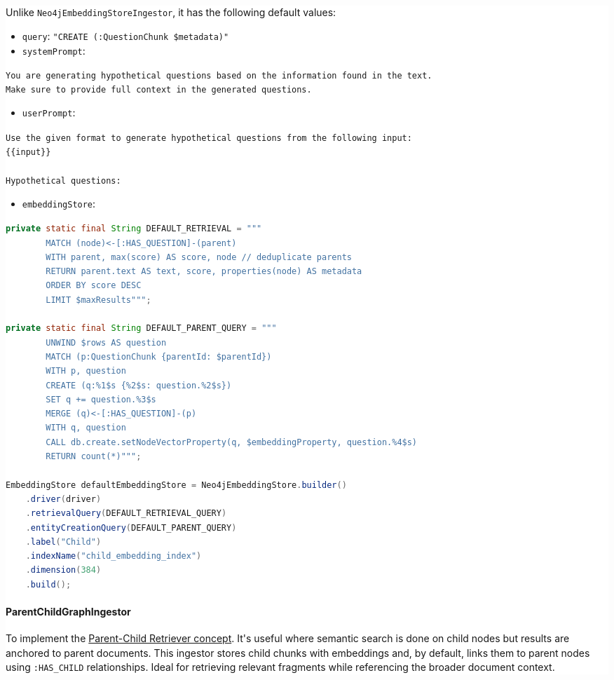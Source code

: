 Unlike `Neo4jEmbeddingStoreIngestor`, it has the following default values:

- `query`: `"CREATE (:QuestionChunk $metadata)"`
- `systemPrompt`:
```text
You are generating hypothetical questions based on the information found in the text.
Make sure to provide full context in the generated questions.
```

- `userPrompt`:
```text
Use the given format to generate hypothetical questions from the following input:
{{input}}

Hypothetical questions:
```

- `embeddingStore`:
```java
private static final String DEFAULT_RETRIEVAL = """
        MATCH (node)<-[:HAS_QUESTION]-(parent)
        WITH parent, max(score) AS score, node // deduplicate parents
        RETURN parent.text AS text, score, properties(node) AS metadata
        ORDER BY score DESC
        LIMIT $maxResults""";

private static final String DEFAULT_PARENT_QUERY = """
        UNWIND $rows AS question
        MATCH (p:QuestionChunk {parentId: $parentId})
        WITH p, question
        CREATE (q:%1$s {%2$s: question.%2$s})
        SET q += question.%3$s
        MERGE (q)<-[:HAS_QUESTION]-(p)
        WITH q, question
        CALL db.create.setNodeVectorProperty(q, $embeddingProperty, question.%4$s)
        RETURN count(*)""";

EmbeddingStore defaultEmbeddingStore = Neo4jEmbeddingStore.builder()
    .driver(driver)
    .retrievalQuery(DEFAULT_RETRIEVAL_QUERY)
    .entityCreationQuery(DEFAULT_PARENT_QUERY)
    .label("Child")
    .indexName("child_embedding_index")
    .dimension(384)
    .build();
```

#### ParentChildGraphIngestor

To implement the [Parent-Child Retriever concept](https://graphrag.com/reference/graphrag/parent-child-retriever/).
It's useful where semantic search is done on child nodes but results are anchored to parent documents.
This ingestor stores child chunks with embeddings and, by default, links them to parent nodes using `:HAS_CHILD` relationships. Ideal for retrieving relevant fragments while referencing the broader document context.
